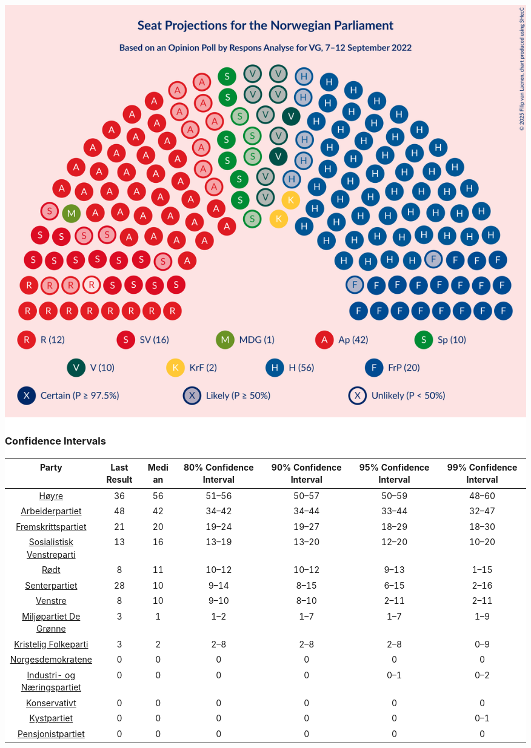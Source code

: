![Graph with seating plan not yet produced](2022-09-12-ResponsAnalyse-seating-plan.png "Seating Plan")

### Confidence Intervals

| Party | Last Result | Median | 80% Confidence Interval | 90% Confidence Interval | 95% Confidence Interval | 99% Confidence Interval |
|:-----:|:-----------:|:------:|:-----------------------:|:-----------------------:|:-----------------------:|:-----------------------:|
| <a href="#høyre">Høyre</a> | 36 | 56 | 51–56 |50–57 |50–59 |48–60 |
| <a href="#arbeiderpartiet">Arbeiderpartiet</a> | 48 | 42 | 34–42 |34–44 |33–44 |32–47 |
| <a href="#fremskrittspartiet">Fremskrittspartiet</a> | 21 | 20 | 19–24 |19–27 |18–29 |18–30 |
| <a href="#sosialistisk-venstreparti">Sosialistisk Venstreparti</a> | 13 | 16 | 13–19 |13–20 |12–20 |10–20 |
| <a href="#rødt">Rødt</a> | 8 | 11 | 10–12 |10–12 |9–13 |1–15 |
| <a href="#senterpartiet">Senterpartiet</a> | 28 | 10 | 9–14 |8–15 |6–15 |2–16 |
| <a href="#venstre">Venstre</a> | 8 | 10 | 9–10 |8–10 |2–11 |2–11 |
| <a href="#miljøpartiet-de-grønne">Miljøpartiet De Grønne</a> | 3 | 1 | 1–2 |1–7 |1–7 |1–9 |
| <a href="#kristelig-folkeparti">Kristelig Folkeparti</a> | 3 | 2 | 2–8 |2–8 |2–8 |0–9 |
| <a href="#norgesdemokratene">Norgesdemokratene</a> | 0 | 0 | 0 |0 |0 |0 |
| <a href="#industri--og-næringspartiet">Industri- og Næringspartiet</a> | 0 | 0 | 0 |0 |0–1 |0–2 |
| <a href="#konservativt">Konservativt</a> | 0 | 0 | 0 |0 |0 |0 |
| <a href="#kystpartiet">Kystpartiet</a> | 0 | 0 | 0 |0 |0 |0–1 |
| <a href="#pensjonistpartiet">Pensjonistpartiet</a> | 0 | 0 | 0 |0 |0 |0 |